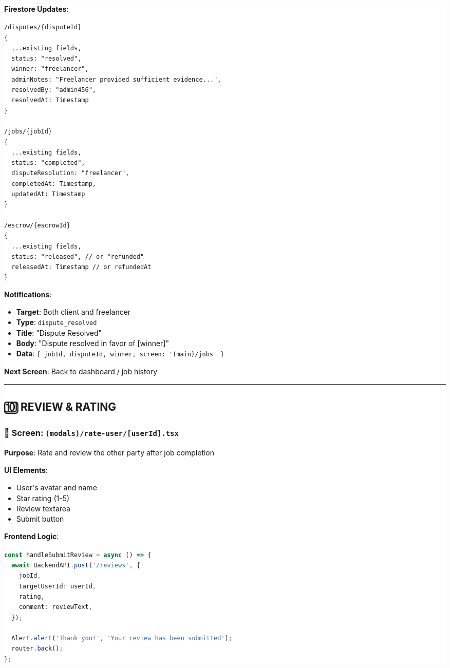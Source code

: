 **Firestore Updates**:
```
/disputes/{disputeId}
{
  ...existing fields,
  status: "resolved",
  winner: "freelancer",
  adminNotes: "Freelancer provided sufficient evidence...",
  resolvedBy: "admin456",
  resolvedAt: Timestamp
}

/jobs/{jobId}
{
  ...existing fields,
  status: "completed",
  disputeResolution: "freelancer",
  completedAt: Timestamp,
  updatedAt: Timestamp
}

/escrow/{escrowId}
{
  ...existing fields,
  status: "released", // or "refunded"
  releasedAt: Timestamp // or refundedAt
}
```

**Notifications**:
- **Target**: Both client and freelancer
- **Type**: `dispute_resolved`
- **Title**: "Dispute Resolved"
- **Body**: "Dispute resolved in favor of [winner]"
- **Data**: `{ jobId, disputeId, winner, screen: '(main)/jobs' }`

**Next Screen**: Back to dashboard / job history

---

## **🔟 REVIEW & RATING**

### **📱 Screen: `(modals)/rate-user/[userId].tsx`**

**Purpose**: Rate and review the other party after job completion

**UI Elements**:
- User's avatar and name
- Star rating (1-5)
- Review textarea
- Submit button

**Frontend Logic**:
```typescript
const handleSubmitReview = async () => {
  await BackendAPI.post('/reviews', {
    jobId,
    targetUserId: userId,
    rating,
    comment: reviewText,
  });

  Alert.alert('Thank you!', 'Your review has been submitted');
  router.back();
};
```